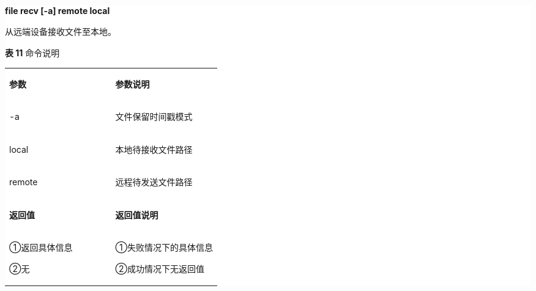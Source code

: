 **file recv \[-a\] remote local**

从远端设备接收文件至本地。

**表 11**  命令说明

<a name="table158381145153317"></a>
<table><tbody><tr id="row17838945183314"><td class="cellrowborder" valign="top" width="50%"><p id="p383884515338"><a name="p383884515338"></a><a name="p383884515338"></a><strong id="b18381445103315"><a name="b18381445103315"></a><a name="b18381445103315"></a>参数</strong></p>
</td>
<td class="cellrowborder" valign="top" width="50%"><p id="p583844511335"><a name="p583844511335"></a><a name="p583844511335"></a><strong id="b683819456338"><a name="b683819456338"></a><a name="b683819456338"></a>参数说明</strong></p>
</td>
</tr>
<tr id="row1983814583315"><td class="cellrowborder" valign="top" width="50%"><p id="p1383834510332"><a name="p1383834510332"></a><a name="p1383834510332"></a><span>-a</span></p>
</td>
<td class="cellrowborder" valign="top" width="50%"><p id="p18391745103318"><a name="p18391745103318"></a><a name="p18391745103318"></a><span>文件保留时间戳模式</span></p>
</td>
</tr>
<tr id="row1683910452331"><td class="cellrowborder" valign="top" width="50%"><p id="p14839164511331"><a name="p14839164511331"></a><a name="p14839164511331"></a><span>l</span><span>ocal</span></p>
</td>
<td class="cellrowborder" valign="top" width="50%"><p id="p1783912455333"><a name="p1783912455333"></a><a name="p1783912455333"></a><span>本地待接收文件路径</span></p>
</td>
</tr>
<tr id="row3941318173410"><td class="cellrowborder" valign="top" width="50%"><p id="p49411618153419"><a name="p49411618153419"></a><a name="p49411618153419"></a><span>r</span><span>emote</span></p>
</td>
<td class="cellrowborder" valign="top" width="50%"><p id="p179411118193416"><a name="p179411118193416"></a><a name="p179411118193416"></a><span>远程待发送文件路径</span></p>
</td>
</tr>
<tr id="row88390451339"><td class="cellrowborder" valign="top" width="50%"><p id="p2839194516338"><a name="p2839194516338"></a><a name="p2839194516338"></a><strong id="b483914453337"><a name="b483914453337"></a><a name="b483914453337"></a>返回值</strong></p>
</td>
<td class="cellrowborder" valign="top" width="50%"><p id="p683984533315"><a name="p683984533315"></a><a name="p683984533315"></a><strong id="b208391045163315"><a name="b208391045163315"></a><a name="b208391045163315"></a>返回值说明</strong></p>
</td>
</tr>
<tr id="row48391459333"><td class="cellrowborder" valign="top" width="50%"><p id="p13206132716566"><a name="p13206132716566"></a><a name="p13206132716566"></a>①返回具体信息</p>
<p id="p620632745613"><a name="p620632745613"></a><a name="p620632745613"></a>②无</p>
</td>
<td class="cellrowborder" valign="top" width="50%"><p id="p120662717562"><a name="p120662717562"></a><a name="p120662717562"></a>①失败情况下的具体信息</p>
<p id="p182060275563"><a name="p182060275563"></a><a name="p182060275563"></a>②成功情况下无返回值</p>
</td>
</tr>
</tbody>
</table>
